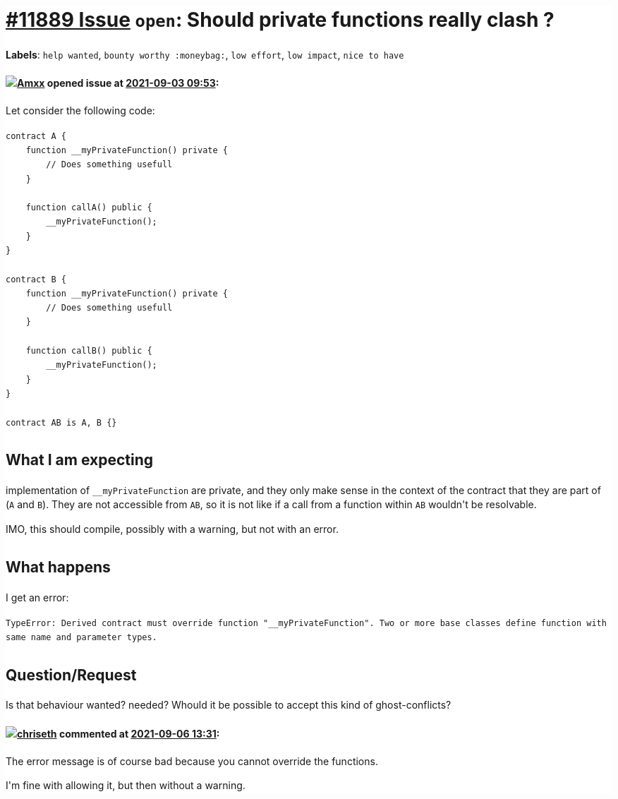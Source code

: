 # [\#11889 Issue](https://github.com/ethereum/solidity/issues/11889) `open`: Should private functions really clash ?
**Labels**: `help wanted`, `bounty worthy :moneybag:`, `low effort`, `low impact`, `nice to have`


#### <img src="https://avatars.githubusercontent.com/u/2432299?v=4" width="50">[Amxx](https://github.com/Amxx) opened issue at [2021-09-03 09:53](https://github.com/ethereum/solidity/issues/11889):

Let consider the following code:

```
contract A {
    function __myPrivateFunction() private {
        // Does something usefull
    }
    
    function callA() public {
        __myPrivateFunction();
    }
}

contract B {
    function __myPrivateFunction() private {
        // Does something usefull
    }
    
    function callB() public {
        __myPrivateFunction();
    }
}

contract AB is A, B {}
```

## What I am expecting

implementation of `__myPrivateFunction` are private, and they only make sense in the context of the contract that they are part of (`A` and `B`). They are not accessible from `AB`, so it is not like if a call from a function within `AB` wouldn't be resolvable.

IMO, this should compile, possibly with a warning, but not with an error.

## What happens

I get an error:

```TypeError: Derived contract must override function "__myPrivateFunction". Two or more base classes define function with same name and parameter types.```

## Question/Request

Is that behaviour wanted? needed? Whould it be possible to accept this kind of ghost-conflicts?

#### <img src="https://avatars.githubusercontent.com/u/9073706?v=4" width="50">[chriseth](https://github.com/chriseth) commented at [2021-09-06 13:31](https://github.com/ethereum/solidity/issues/11889#issuecomment-913654023):

The error message is of course bad because you cannot override the functions.

I'm fine with allowing it, but then without a warning.

```